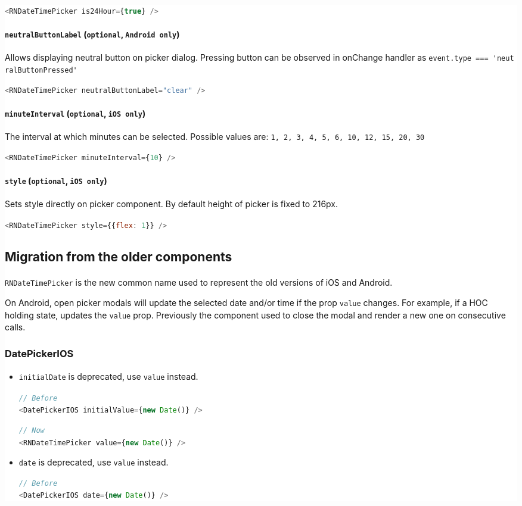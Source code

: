 ```js
<RNDateTimePicker is24Hour={true} />
```

#### `neutralButtonLabel` (`optional`, `Android only`)

Allows displaying neutral button on picker dialog.
Pressing button can be observed in onChange handler as `event.type === 'neutralButtonPressed'`

```js
<RNDateTimePicker neutralButtonLabel="clear" />
```

#### `minuteInterval` (`optional`, `iOS only`)

The interval at which minutes can be selected.
Possible values are: `1, 2, 3, 4, 5, 6, 10, 12, 15, 20, 30`

```js
<RNDateTimePicker minuteInterval={10} />
```

#### `style` (`optional`, `iOS only`)

Sets style directly on picker component.
By default height of picker is fixed to 216px.

```js
<RNDateTimePicker style={{flex: 1}} />
```

## Migration from the older components

`RNDateTimePicker` is the new common name used to represent the old versions of iOS and Android.

On Android, open picker modals will update the selected date and/or time if the prop `value` changes. For example, if a HOC holding state, updates the `value` prop. Previously the component used to close the modal and render a new one on consecutive calls.

### DatePickerIOS

- `initialDate` is deprecated, use `value` instead.

  ```js
  // Before
  <DatePickerIOS initialValue={new Date()} />
  ```

  ```js
  // Now
  <RNDateTimePicker value={new Date()} />
  ```

- `date` is deprecated, use `value` instead.

  ```js
  // Before
  <DatePickerIOS date={new Date()} />
  ```
